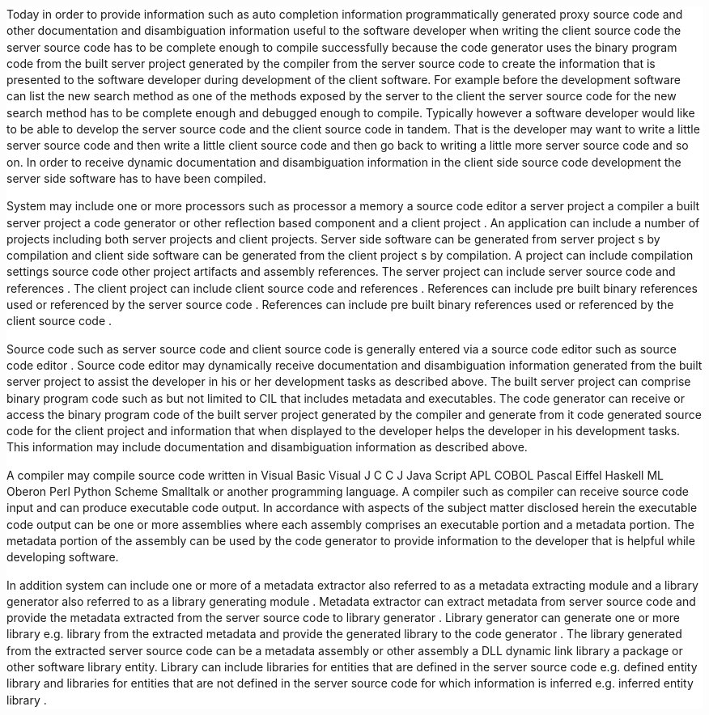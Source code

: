 Today in order to provide information such as auto completion information programmatically generated proxy source code and other documentation and disambiguation information useful to the software developer when writing the client source code the server source code has to be complete enough to compile successfully because the code generator uses the binary program code from the built server project generated by the compiler from the server source code to create the information that is presented to the software developer during development of the client software. For example before the development software can list the new search method as one of the methods exposed by the server to the client the server source code for the new search method has to be complete enough and debugged enough to compile. Typically however a software developer would like to be able to develop the server source code and the client source code in tandem. That is the developer may want to write a little server source code and then write a little client source code and then go back to writing a little more server source code and so on. In order to receive dynamic documentation and disambiguation information in the client side source code development the server side software has to have been compiled.

System may include one or more processors such as processor a memory a source code editor a server project a compiler a built server project a code generator or other reflection based component and a client project . An application can include a number of projects including both server projects and client projects. Server side software can be generated from server project s by compilation and client side software can be generated from the client project s by compilation. A project can include compilation settings source code other project artifacts and assembly references. The server project can include server source code and references . The client project can include client source code and references . References can include pre built binary references used or referenced by the server source code . References can include pre built binary references used or referenced by the client source code .

Source code such as server source code and client source code is generally entered via a source code editor such as source code editor . Source code editor may dynamically receive documentation and disambiguation information generated from the built server project to assist the developer in his or her development tasks as described above. The built server project can comprise binary program code such as but not limited to CIL that includes metadata and executables. The code generator can receive or access the binary program code of the built server project generated by the compiler and generate from it code generated source code for the client project and information that when displayed to the developer helps the developer in his development tasks. This information may include documentation and disambiguation information as described above.

A compiler may compile source code written in Visual Basic Visual J C C J Java Script APL COBOL Pascal Eiffel Haskell ML Oberon Perl Python Scheme Smalltalk or another programming language. A compiler such as compiler can receive source code input and can produce executable code output. In accordance with aspects of the subject matter disclosed herein the executable code output can be one or more assemblies where each assembly comprises an executable portion and a metadata portion. The metadata portion of the assembly can be used by the code generator to provide information to the developer that is helpful while developing software.

In addition system can include one or more of a metadata extractor also referred to as a metadata extracting module and a library generator also referred to as a library generating module . Metadata extractor can extract metadata from server source code and provide the metadata extracted from the server source code to library generator . Library generator can generate one or more library e.g. library from the extracted metadata and provide the generated library to the code generator . The library generated from the extracted server source code can be a metadata assembly or other assembly a DLL dynamic link library a package or other software library entity. Library can include libraries for entities that are defined in the server source code e.g. defined entity library and libraries for entities that are not defined in the server source code for which information is inferred e.g. inferred entity library .
